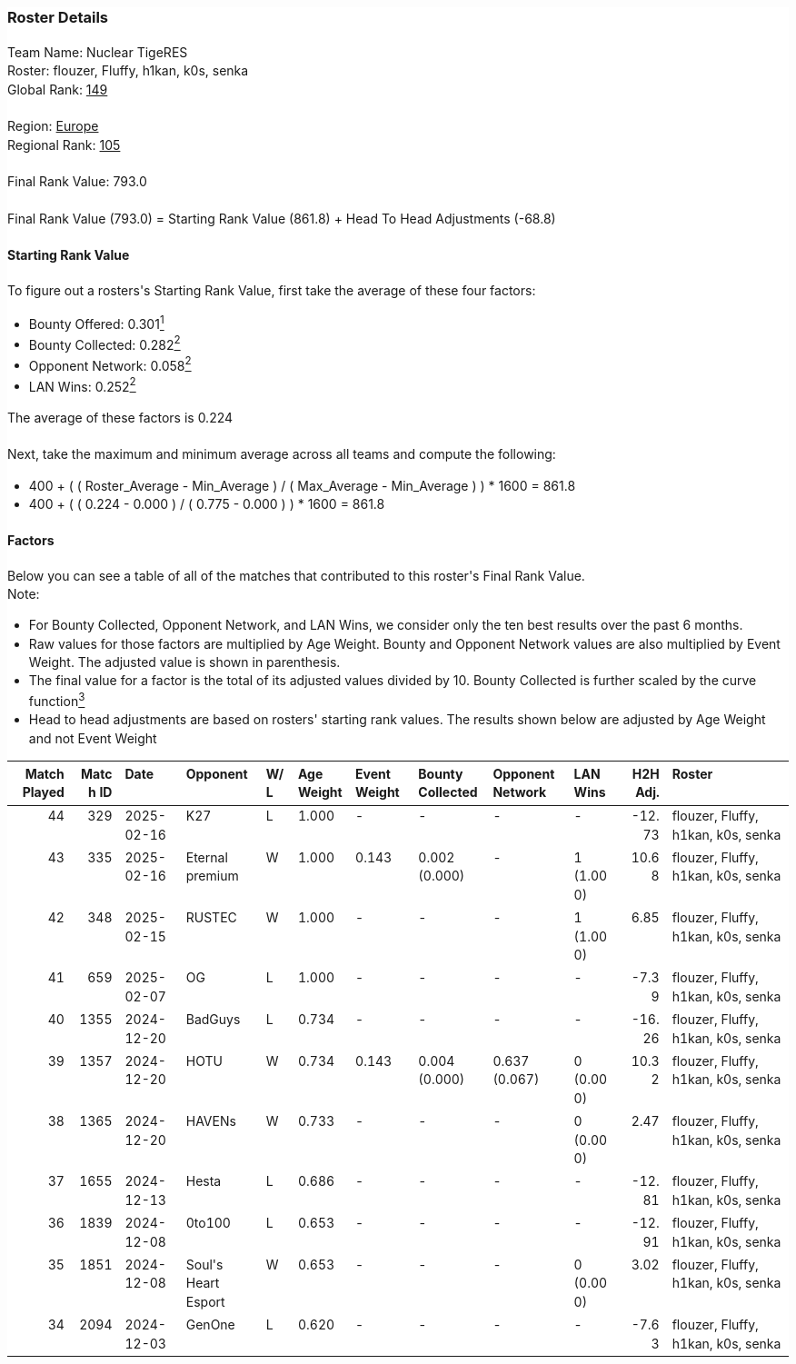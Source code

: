 ### Roster Details<br />
Team Name: Nuclear TigeRES<br />
Roster: flouzer, Fluffy, h1kan, k0s, senka<br />
Global Rank: [149](../../standings_global_2025_02_28.md)<br />
<br />
Region: [Europe]( ../../standings_europe_2025_02_28.md)<br />
Regional Rank: [105]( ../../standings_europe_2025_02_28.md)<br />
<br />
Final Rank Value:  793.0<br />
<br />
Final Rank Value (793.0) = Starting Rank Value (861.8) + Head To Head Adjustments (-68.8)<br />

#### Starting Rank Value<br />
To figure out a rosters's Starting Rank Value, first take the average of these four factors:<br />
- Bounty Offered: 0.301[<sup>1</sup>](#table2)
- Bounty Collected: 0.282[<sup>2</sup>](#table1)
- Opponent Network: 0.058[<sup>2</sup>](#table1)
- LAN Wins: 0.252[<sup>2</sup>](#table1)

The average of these factors is 0.224<br />
<br />
Next, take the maximum and minimum average across all teams and compute the following:<br />
- 400 + ( ( Roster_Average - Min_Average ) / ( Max_Average - Min_Average ) ) * 1600 = 861.8
- 400 + ( ( 0.224 - 0.000 ) / ( 0.775 - 0.000 ) ) * 1600 = 861.8


#### Factors<br />
Below you can see a table of all of the matches that contributed to this roster's Final Rank Value.<br />
Note:<br />

- For Bounty Collected, Opponent Network, and LAN Wins, we consider only the ten best results over the past 6 months.
- Raw values for those factors are multiplied by Age Weight. Bounty and Opponent Network values are also multiplied by Event Weight. The adjusted value is shown in parenthesis.
- The final value for a factor is the total of its adjusted values divided by 10. Bounty Collected is further scaled by the curve function[<sup>3</sup>](#curveFunction)
- Head to head adjustments are based on rosters' starting rank values. The results shown below are adjusted by Age Weight and not Event Weight
<span id="table1"></span><br />


| Match Played | Match ID | Date       | Opponent               | W/L | Age Weight | Event Weight | Bounty Collected | Opponent Network | LAN Wins  | H2H Adj. | Roster                                 |
| -: | -: | :- | :- | :- | :- | :- | :- | :- | :- | -: | :- |
|           44 |      329 | 2025-02-16 | K27                    | L   | 1.000      | -            | -                | -                | -         |   -12.73 | flouzer, Fluffy, h1kan, k0s, senka     |
|           43 |      335 | 2025-02-16 | Eternal premium        | W   | 1.000      | 0.143        | 0.002 (0.000)    | -                | 1 (1.000) |    10.68 | flouzer, Fluffy, h1kan, k0s, senka     |
|           42 |      348 | 2025-02-15 | RUSTEC                 | W   | 1.000      | -            | -                | -                | 1 (1.000) |     6.85 | flouzer, Fluffy, h1kan, k0s, senka     |
|           41 |      659 | 2025-02-07 | OG                     | L   | 1.000      | -            | -                | -                | -         |    -7.39 | flouzer, Fluffy, h1kan, k0s, senka     |
|           40 |     1355 | 2024-12-20 | BadGuys                | L   | 0.734      | -            | -                | -                | -         |   -16.26 | flouzer, Fluffy, h1kan, k0s, senka     |
|           39 |     1357 | 2024-12-20 | HOTU                   | W   | 0.734      | 0.143        | 0.004 (0.000)    | 0.637 (0.067)    | 0 (0.000) |    10.32 | flouzer, Fluffy, h1kan, k0s, senka     |
|           38 |     1365 | 2024-12-20 | HAVENs                 | W   | 0.733      | -            | -                | -                | 0 (0.000) |     2.47 | flouzer, Fluffy, h1kan, k0s, senka     |
|           37 |     1655 | 2024-12-13 | Hesta                  | L   | 0.686      | -            | -                | -                | -         |   -12.81 | flouzer, Fluffy, h1kan, k0s, senka     |
|           36 |     1839 | 2024-12-08 | 0to100                 | L   | 0.653      | -            | -                | -                | -         |   -12.91 | flouzer, Fluffy, h1kan, k0s, senka     |
|           35 |     1851 | 2024-12-08 | Soul's Heart Esport    | W   | 0.653      | -            | -                | -                | 0 (0.000) |     3.02 | flouzer, Fluffy, h1kan, k0s, senka     |
|           34 |     2094 | 2024-12-03 | GenOne                 | L   | 0.620      | -            | -                | -                | -         |    -7.63 | flouzer, Fluffy, h1kan, k0s, senka     |